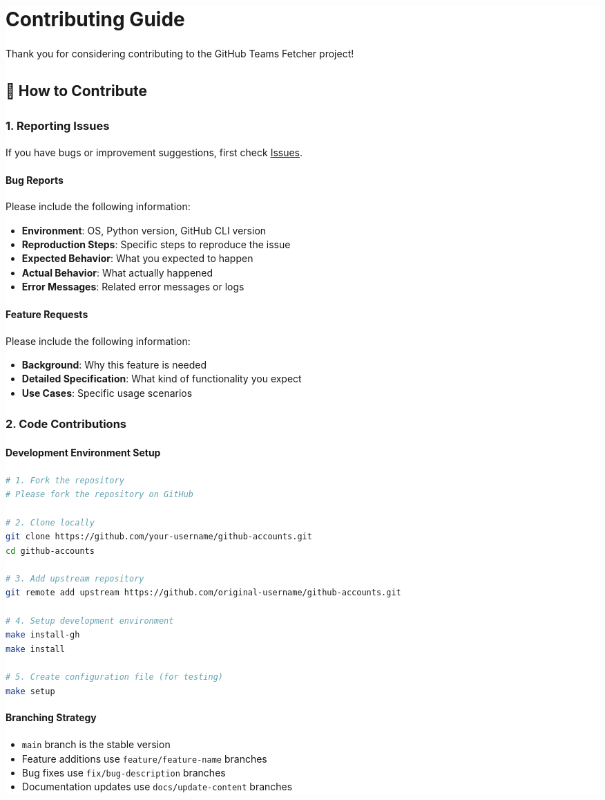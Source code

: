 # Contributing Guide

Thank you for considering contributing to the GitHub Teams Fetcher project!

## 🌟 How to Contribute

### 1. Reporting Issues
If you have bugs or improvement suggestions, first check [Issues](https://github.com/your-username/github-accounts/issues).

#### Bug Reports
Please include the following information:
- **Environment**: OS, Python version, GitHub CLI version
- **Reproduction Steps**: Specific steps to reproduce the issue
- **Expected Behavior**: What you expected to happen
- **Actual Behavior**: What actually happened
- **Error Messages**: Related error messages or logs

#### Feature Requests
Please include the following information:
- **Background**: Why this feature is needed
- **Detailed Specification**: What kind of functionality you expect
- **Use Cases**: Specific usage scenarios

### 2. Code Contributions

#### Development Environment Setup

```bash
# 1. Fork the repository
# Please fork the repository on GitHub

# 2. Clone locally
git clone https://github.com/your-username/github-accounts.git
cd github-accounts

# 3. Add upstream repository
git remote add upstream https://github.com/original-username/github-accounts.git

# 4. Setup development environment
make install-gh
make install

# 5. Create configuration file (for testing)
make setup
```

#### Branching Strategy

- `main` branch is the stable version
- Feature additions use `feature/feature-name` branches
- Bug fixes use `fix/bug-description` branches
- Documentation updates use `docs/update-content` branches
